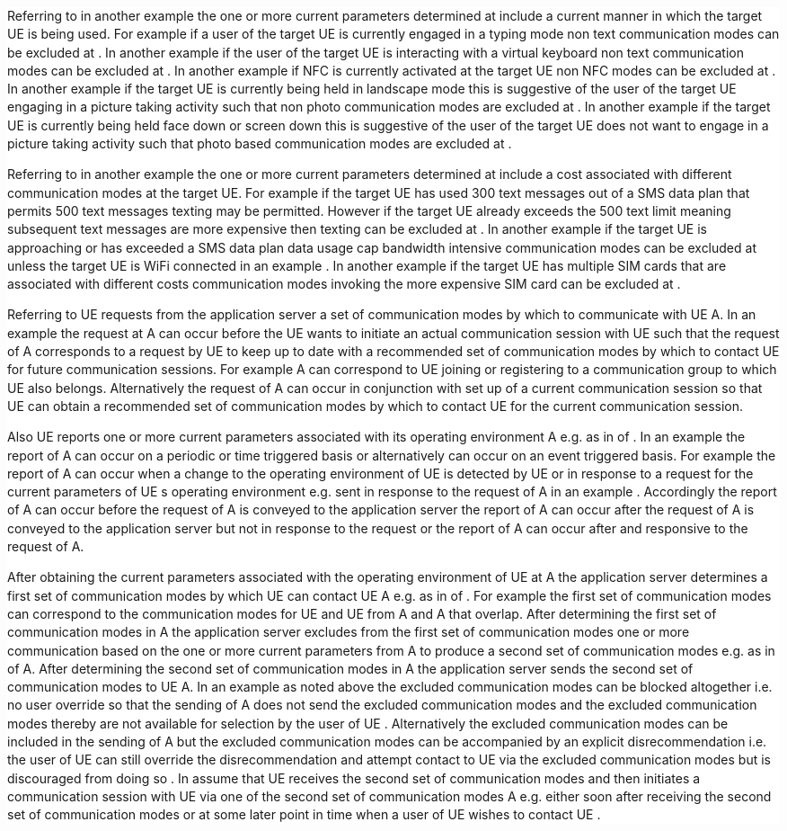 Referring to in another example the one or more current parameters determined at include a current manner in which the target UE is being used. For example if a user of the target UE is currently engaged in a typing mode non text communication modes can be excluded at . In another example if the user of the target UE is interacting with a virtual keyboard non text communication modes can be excluded at . In another example if NFC is currently activated at the target UE non NFC modes can be excluded at . In another example if the target UE is currently being held in landscape mode this is suggestive of the user of the target UE engaging in a picture taking activity such that non photo communication modes are excluded at . In another example if the target UE is currently being held face down or screen down this is suggestive of the user of the target UE does not want to engage in a picture taking activity such that photo based communication modes are excluded at .

Referring to in another example the one or more current parameters determined at include a cost associated with different communication modes at the target UE. For example if the target UE has used 300 text messages out of a SMS data plan that permits 500 text messages texting may be permitted. However if the target UE already exceeds the 500 text limit meaning subsequent text messages are more expensive then texting can be excluded at . In another example if the target UE is approaching or has exceeded a SMS data plan data usage cap bandwidth intensive communication modes can be excluded at unless the target UE is WiFi connected in an example . In another example if the target UE has multiple SIM cards that are associated with different costs communication modes invoking the more expensive SIM card can be excluded at .

Referring to UE requests from the application server a set of communication modes by which to communicate with UE A. In an example the request at A can occur before the UE wants to initiate an actual communication session with UE such that the request of A corresponds to a request by UE to keep up to date with a recommended set of communication modes by which to contact UE for future communication sessions. For example A can correspond to UE joining or registering to a communication group to which UE also belongs. Alternatively the request of A can occur in conjunction with set up of a current communication session so that UE can obtain a recommended set of communication modes by which to contact UE for the current communication session.

Also UE reports one or more current parameters associated with its operating environment A e.g. as in of . In an example the report of A can occur on a periodic or time triggered basis or alternatively can occur on an event triggered basis. For example the report of A can occur when a change to the operating environment of UE is detected by UE or in response to a request for the current parameters of UE s operating environment e.g. sent in response to the request of A in an example . Accordingly the report of A can occur before the request of A is conveyed to the application server the report of A can occur after the request of A is conveyed to the application server but not in response to the request or the report of A can occur after and responsive to the request of A.

After obtaining the current parameters associated with the operating environment of UE at A the application server determines a first set of communication modes by which UE can contact UE A e.g. as in of . For example the first set of communication modes can correspond to the communication modes for UE and UE from A and A that overlap. After determining the first set of communication modes in A the application server excludes from the first set of communication modes one or more communication based on the one or more current parameters from A to produce a second set of communication modes e.g. as in of A. After determining the second set of communication modes in A the application server sends the second set of communication modes to UE A. In an example as noted above the excluded communication modes can be blocked altogether i.e. no user override so that the sending of A does not send the excluded communication modes and the excluded communication modes thereby are not available for selection by the user of UE . Alternatively the excluded communication modes can be included in the sending of A but the excluded communication modes can be accompanied by an explicit disrecommendation i.e. the user of UE can still override the disrecommendation and attempt contact to UE via the excluded communication modes but is discouraged from doing so . In assume that UE receives the second set of communication modes and then initiates a communication session with UE via one of the second set of communication modes A e.g. either soon after receiving the second set of communication modes or at some later point in time when a user of UE wishes to contact UE .
